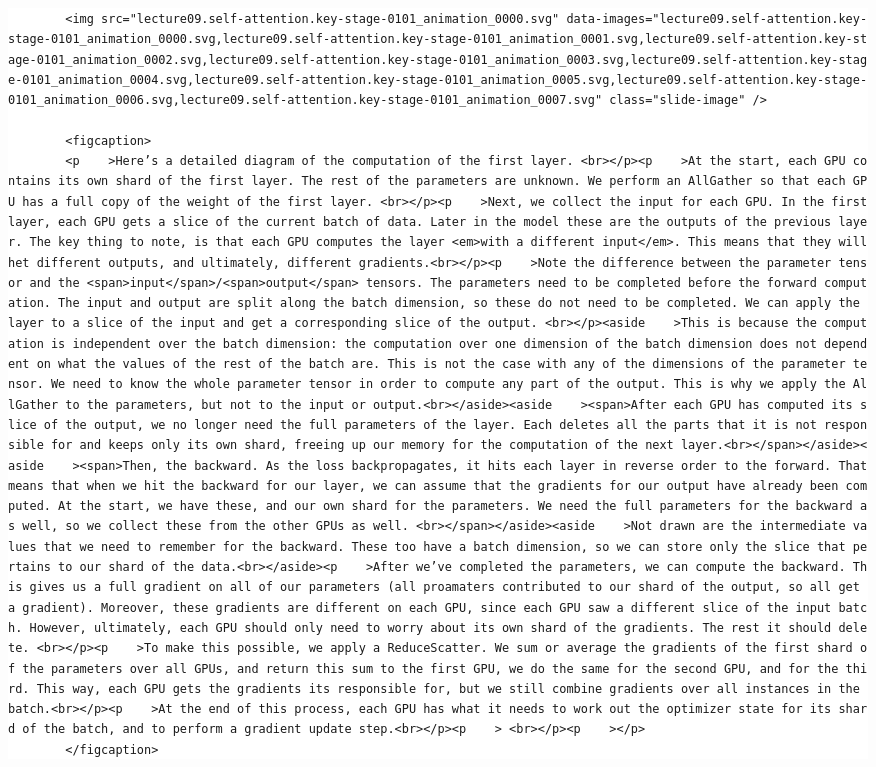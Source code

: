             <img src="lecture09.self-attention.key-stage-0101_animation_0000.svg" data-images="lecture09.self-attention.key-stage-0101_animation_0000.svg,lecture09.self-attention.key-stage-0101_animation_0001.svg,lecture09.self-attention.key-stage-0101_animation_0002.svg,lecture09.self-attention.key-stage-0101_animation_0003.svg,lecture09.self-attention.key-stage-0101_animation_0004.svg,lecture09.self-attention.key-stage-0101_animation_0005.svg,lecture09.self-attention.key-stage-0101_animation_0006.svg,lecture09.self-attention.key-stage-0101_animation_0007.svg" class="slide-image" />

            <figcaption>
            <p    >Here’s a detailed diagram of the computation of the first layer. <br></p><p    >At the start, each GPU contains its own shard of the first layer. The rest of the parameters are unknown. We perform an AllGather so that each GPU has a full copy of the weight of the first layer. <br></p><p    >Next, we collect the input for each GPU. In the first layer, each GPU gets a slice of the current batch of data. Later in the model these are the outputs of the previous layer. The key thing to note, is that each GPU computes the layer <em>with a different input</em>. This means that they will het different outputs, and ultimately, different gradients.<br></p><p    >Note the difference between the parameter tensor and the <span>input</span>/<span>output</span> tensors. The parameters need to be completed before the forward computation. The input and output are split along the batch dimension, so these do not need to be completed. We can apply the layer to a slice of the input and get a corresponding slice of the output. <br></p><aside    >This is because the computation is independent over the batch dimension: the computation over one dimension of the batch dimension does not dependent on what the values of the rest of the batch are. This is not the case with any of the dimensions of the parameter tensor. We need to know the whole parameter tensor in order to compute any part of the output. This is why we apply the AllGather to the parameters, but not to the input or output.<br></aside><aside    ><span>After each GPU has computed its slice of the output, we no longer need the full parameters of the layer. Each deletes all the parts that it is not responsible for and keeps only its own shard, freeing up our memory for the computation of the next layer.<br></span></aside><aside    ><span>Then, the backward. As the loss backpropagates, it hits each layer in reverse order to the forward. That means that when we hit the backward for our layer, we can assume that the gradients for our output have already been computed. At the start, we have these, and our own shard for the parameters. We need the full parameters for the backward as well, so we collect these from the other GPUs as well. <br></span></aside><aside    >Not drawn are the intermediate values that we need to remember for the backward. These too have a batch dimension, so we can store only the slice that pertains to our shard of the data.<br></aside><p    >After we’ve completed the parameters, we can compute the backward. This gives us a full gradient on all of our parameters (all proamaters contributed to our shard of the output, so all get a gradient). Moreover, these gradients are different on each GPU, since each GPU saw a different slice of the input batch. However, ultimately, each GPU should only need to worry about its own shard of the gradients. The rest it should delete. <br></p><p    >To make this possible, we apply a ReduceScatter. We sum or average the gradients of the first shard of the parameters over all GPUs, and return this sum to the first GPU, we do the same for the second GPU, and for the third. This way, each GPU gets the gradients its responsible for, but we still combine gradients over all instances in the batch.<br></p><p    >At the end of this process, each GPU has what it needs to work out the optimizer state for its shard of the batch, and to perform a gradient update step.<br></p><p    > <br></p><p    ></p>
            </figcaption>